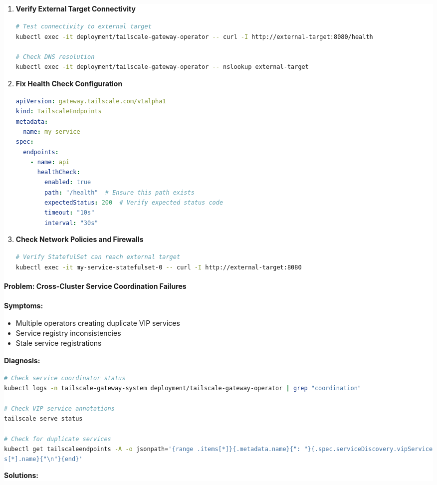 1. **Verify External Target Connectivity**
   ```bash
   # Test connectivity to external target
   kubectl exec -it deployment/tailscale-gateway-operator -- curl -I http://external-target:8080/health
   
   # Check DNS resolution
   kubectl exec -it deployment/tailscale-gateway-operator -- nslookup external-target
   ```

2. **Fix Health Check Configuration**
   ```yaml
   apiVersion: gateway.tailscale.com/v1alpha1
   kind: TailscaleEndpoints
   metadata:
     name: my-service
   spec:
     endpoints:
       - name: api
         healthCheck:
           enabled: true
           path: "/health"  # Ensure this path exists
           expectedStatus: 200  # Verify expected status code
           timeout: "10s"
           interval: "30s"
   ```

3. **Check Network Policies and Firewalls**
   ```bash
   # Verify StatefulSet can reach external target
   kubectl exec -it my-service-statefulset-0 -- curl -I http://external-target:8080
   ```

#### Problem: Cross-Cluster Service Coordination Failures

**Symptoms:**
- Multiple operators creating duplicate VIP services
- Service registry inconsistencies
- Stale service registrations

**Diagnosis:**
```bash
# Check service coordinator status
kubectl logs -n tailscale-gateway-system deployment/tailscale-gateway-operator | grep "coordination"

# Check VIP service annotations
tailscale serve status

# Check for duplicate services
kubectl get tailscaleendpoints -A -o jsonpath='{range .items[*]}{.metadata.name}{": "}{.spec.serviceDiscovery.vipServices[*].name}{"\n"}{end}'
```

**Solutions:**
